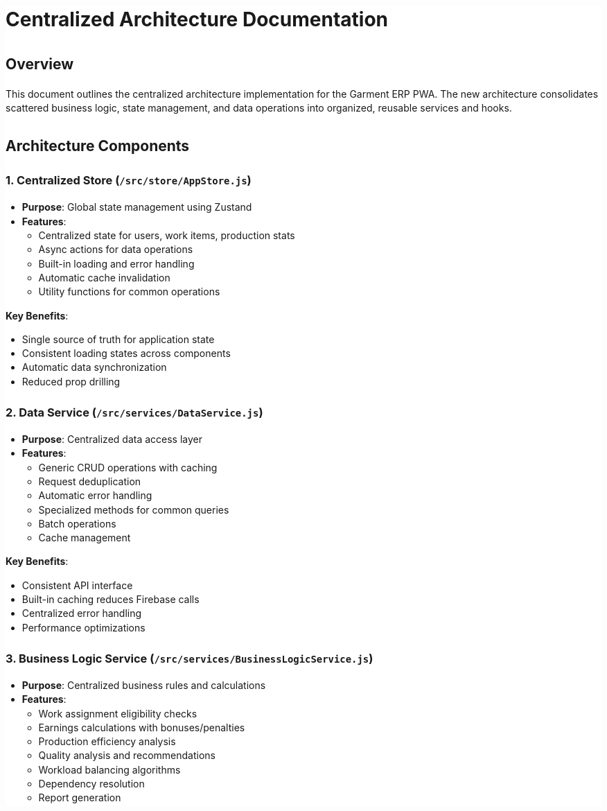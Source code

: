 # Centralized Architecture Documentation

## Overview
This document outlines the centralized architecture implementation for the Garment ERP PWA. The new architecture consolidates scattered business logic, state management, and data operations into organized, reusable services and hooks.

## Architecture Components

### 1. Centralized Store (`/src/store/AppStore.js`)
- **Purpose**: Global state management using Zustand
- **Features**:
  - Centralized state for users, work items, production stats
  - Async actions for data operations
  - Built-in loading and error handling
  - Automatic cache invalidation
  - Utility functions for common operations

**Key Benefits**:
- Single source of truth for application state
- Consistent loading states across components
- Automatic data synchronization
- Reduced prop drilling

### 2. Data Service (`/src/services/DataService.js`)
- **Purpose**: Centralized data access layer
- **Features**:
  - Generic CRUD operations with caching
  - Request deduplication
  - Automatic error handling
  - Specialized methods for common queries
  - Batch operations
  - Cache management

**Key Benefits**:
- Consistent API interface
- Built-in caching reduces Firebase calls
- Centralized error handling
- Performance optimizations

### 3. Business Logic Service (`/src/services/BusinessLogicService.js`)
- **Purpose**: Centralized business rules and calculations
- **Features**:
  - Work assignment eligibility checks
  - Earnings calculations with bonuses/penalties
  - Production efficiency analysis
  - Quality analysis and recommendations
  - Workload balancing algorithms
  - Dependency resolution
  - Report generation
